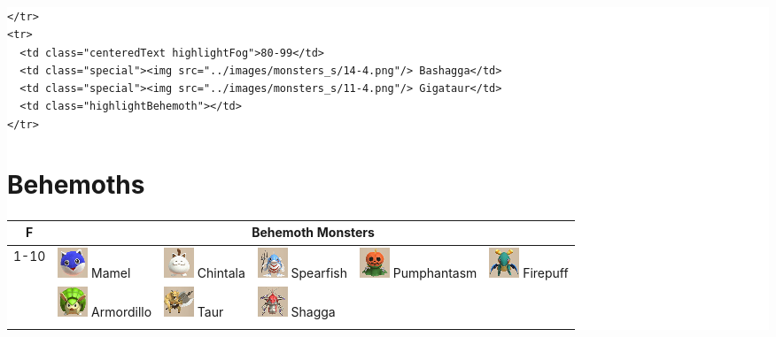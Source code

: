    </tr>
    <tr>
      <td class="centeredText highlightFog">80-99</td>
      <td class="special"><img src="../images/monsters_s/14-4.png"/> Bashagga</td>
      <td class="special"><img src="../images/monsters_s/11-4.png"/> Gigataur</td>
      <td class="highlightBehemoth"></td>
    </tr>
  </tbody>
</table>

# Behemoths

<table class="monsterTable">
  <thead>
    <tr>
      <th>F</th>
      <th colspan="5">Behemoth Monsters</th>
    </tr>
  </thead>
  <tbody>
    <tr>
      <td rowspan="2" class="centeredText">1-10</td>
      <td><img src="../images/monsters_s/1-1.png"/> Mamel</td>
      <td><img src="../images/monsters_s/2-1.png"/> Chintala</td>
      <td><img src="../images/monsters_s/4-1.png"/> Spearfish</td>
      <td><img src="../images/monsters_s/6-1.png"/> Pumphantasm</td>
      <td><img src="../images/monsters_s/7-1.png"/> Firepuff</td>
    </tr>
    <tr>
      <td><img src="../images/monsters_s/8-1.png"/> Armordillo</td>
      <td><img src="../images/monsters_s/11-1.png"/> Taur</td>
      <td><img src="../images/monsters_s/14-1.png"/> Shagga</td>
      <td class="highlightGray"></td>
      <td class="highlightGray"></td>
    </tr>
    <tr>
      <td colspan="10" class="tableDivider"></td>
    </tr>